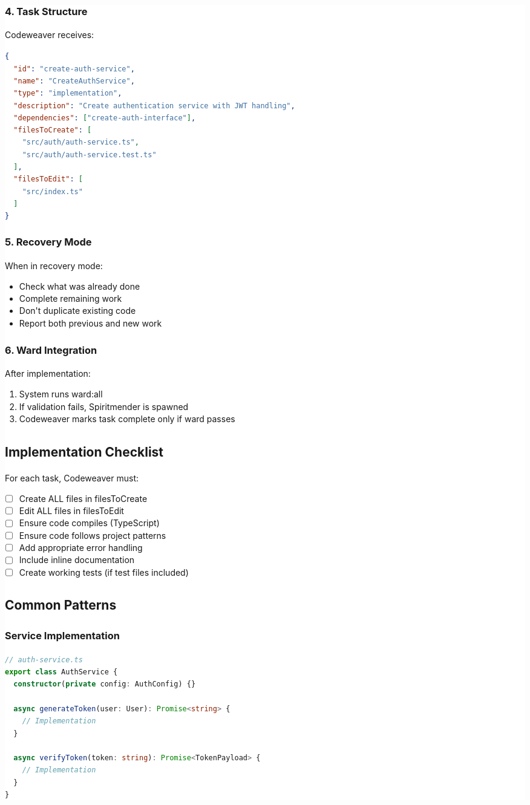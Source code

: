 ### 4. Task Structure

Codeweaver receives:
```json
{
  "id": "create-auth-service",
  "name": "CreateAuthService",
  "type": "implementation",
  "description": "Create authentication service with JWT handling",
  "dependencies": ["create-auth-interface"],
  "filesToCreate": [
    "src/auth/auth-service.ts",
    "src/auth/auth-service.test.ts"
  ],
  "filesToEdit": [
    "src/index.ts"
  ]
}
```

### 5. Recovery Mode

When in recovery mode:
- Check what was already done
- Complete remaining work
- Don't duplicate existing code
- Report both previous and new work

### 6. Ward Integration

After implementation:
1. System runs ward:all
2. If validation fails, Spiritmender is spawned
3. Codeweaver marks task complete only if ward passes

## Implementation Checklist

For each task, Codeweaver must:
- [ ] Create ALL files in filesToCreate
- [ ] Edit ALL files in filesToEdit
- [ ] Ensure code compiles (TypeScript)
- [ ] Ensure code follows project patterns
- [ ] Add appropriate error handling
- [ ] Include inline documentation
- [ ] Create working tests (if test files included)

## Common Patterns

### Service Implementation
```typescript
// auth-service.ts
export class AuthService {
  constructor(private config: AuthConfig) {}
  
  async generateToken(user: User): Promise<string> {
    // Implementation
  }
  
  async verifyToken(token: string): Promise<TokenPayload> {
    // Implementation
  }
}

```